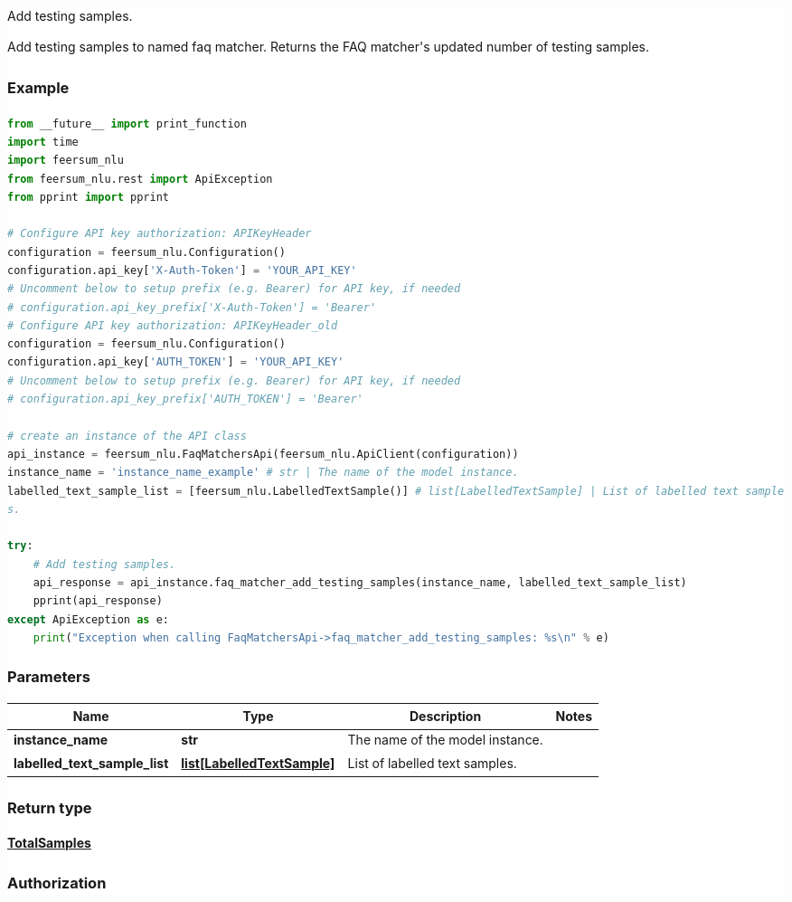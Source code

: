 Add testing samples.

Add testing samples to named faq matcher. Returns the FAQ matcher's updated number of testing samples.

### Example
```python
from __future__ import print_function
import time
import feersum_nlu
from feersum_nlu.rest import ApiException
from pprint import pprint

# Configure API key authorization: APIKeyHeader
configuration = feersum_nlu.Configuration()
configuration.api_key['X-Auth-Token'] = 'YOUR_API_KEY'
# Uncomment below to setup prefix (e.g. Bearer) for API key, if needed
# configuration.api_key_prefix['X-Auth-Token'] = 'Bearer'
# Configure API key authorization: APIKeyHeader_old
configuration = feersum_nlu.Configuration()
configuration.api_key['AUTH_TOKEN'] = 'YOUR_API_KEY'
# Uncomment below to setup prefix (e.g. Bearer) for API key, if needed
# configuration.api_key_prefix['AUTH_TOKEN'] = 'Bearer'

# create an instance of the API class
api_instance = feersum_nlu.FaqMatchersApi(feersum_nlu.ApiClient(configuration))
instance_name = 'instance_name_example' # str | The name of the model instance.
labelled_text_sample_list = [feersum_nlu.LabelledTextSample()] # list[LabelledTextSample] | List of labelled text samples.

try:
    # Add testing samples.
    api_response = api_instance.faq_matcher_add_testing_samples(instance_name, labelled_text_sample_list)
    pprint(api_response)
except ApiException as e:
    print("Exception when calling FaqMatchersApi->faq_matcher_add_testing_samples: %s\n" % e)
```

### Parameters

Name | Type | Description  | Notes
------------- | ------------- | ------------- | -------------
 **instance_name** | **str**| The name of the model instance. | 
 **labelled_text_sample_list** | [**list[LabelledTextSample]**](LabelledTextSample.md)| List of labelled text samples. | 

### Return type

[**TotalSamples**](TotalSamples.md)

### Authorization
